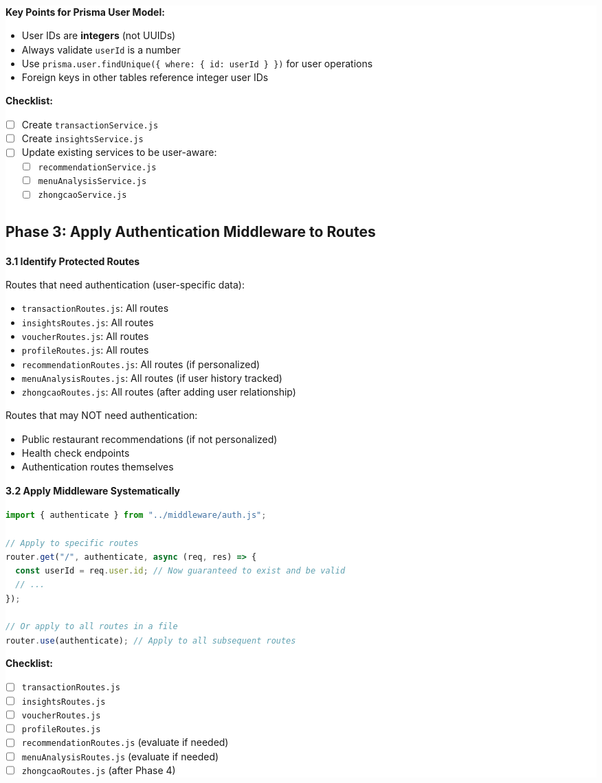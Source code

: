 **Key Points for Prisma User Model:**

- User IDs are **integers** (not UUIDs)
- Always validate `userId` is a number
- Use `prisma.user.findUnique({ where: { id: userId } })` for user operations
- Foreign keys in other tables reference integer user IDs

**Checklist:**

- [ ] Create `transactionService.js`
- [ ] Create `insightsService.js`
- [ ] Update existing services to be user-aware:
  - [ ] `recommendationService.js`
  - [ ] `menuAnalysisService.js`
  - [ ] `zhongcaoService.js`

## Phase 3: Apply Authentication Middleware to Routes

**3.1 Identify Protected Routes**

Routes that need authentication (user-specific data):

- `transactionRoutes.js`: All routes
- `insightsRoutes.js`: All routes
- `voucherRoutes.js`: All routes
- `profileRoutes.js`: All routes
- `recommendationRoutes.js`: All routes (if personalized)
- `menuAnalysisRoutes.js`: All routes (if user history tracked)
- `zhongcaoRoutes.js`: All routes (after adding user relationship)

Routes that may NOT need authentication:

- Public restaurant recommendations (if not personalized)
- Health check endpoints
- Authentication routes themselves

**3.2 Apply Middleware Systematically**

```javascript
import { authenticate } from "../middleware/auth.js";

// Apply to specific routes
router.get("/", authenticate, async (req, res) => {
  const userId = req.user.id; // Now guaranteed to exist and be valid
  // ...
});

// Or apply to all routes in a file
router.use(authenticate); // Apply to all subsequent routes
```

**Checklist:**

- [ ] `transactionRoutes.js`
- [ ] `insightsRoutes.js`
- [ ] `voucherRoutes.js`
- [ ] `profileRoutes.js`
- [ ] `recommendationRoutes.js` (evaluate if needed)
- [ ] `menuAnalysisRoutes.js` (evaluate if needed)
- [ ] `zhongcaoRoutes.js` (after Phase 4)
